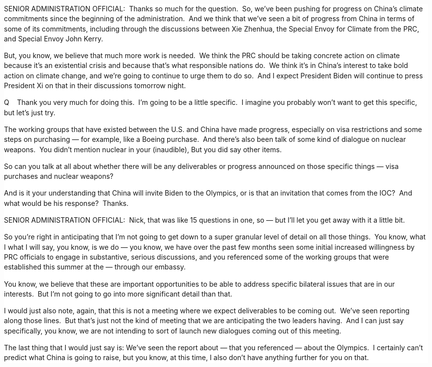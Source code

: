SENIOR ADMINISTRATION OFFICIAL:  Thanks so much for the question.  So,
we’ve been pushing for progress on China’s climate commitments since the
beginning of the administration.  And we think that we’ve seen a bit of
progress from China in terms of some of its commitments, including
through the discussions between Xie Zhenhua, the Special Envoy for
Climate from the PRC, and Special Envoy John Kerry. 

But, you know, we believe that much more work is needed.  We think the
PRC should be taking concrete action on climate because it’s an
existential crisis and because that’s what responsible nations do.  We
think it’s in China’s interest to take bold action on climate change,
and we’re going to continue to urge them to do so.  And I expect
President Biden will continue to press President Xi on that in their
discussions tomorrow night.

Q    Thank you very much for doing this.  I’m going to be a little
specific.  I imagine you probably won’t want to get this specific, but
let’s just try.

The working groups that have existed between the U.S. and China have
made progress, especially on visa restrictions and some steps on
purchasing — for example, like a Boeing purchase.  And there’s also been
talk of some kind of dialogue on nuclear weapons.  You didn’t mention
nuclear in your (inaudible), But you did say other items.

So can you talk at all about whether there will be any deliverables or
progress announced on those specific things — visa purchases and nuclear
weapons?

And is it your understanding that China will invite Biden to the
Olympics, or is that an invitation that comes from the IOC?  And what
would be his response?  Thanks.

SENIOR ADMINISTRATION OFFICIAL:  Nick, that was like 15 questions in
one, so — but I’ll let you get away with it a little bit. 

So you’re right in anticipating that I’m not going to get down to a
super granular level of detail on all those things.  You know, what I
what I will say, you know, is we do — you know, we have over the past
few months seen some initial increased willingness by PRC officials to
engage in substantive, serious discussions, and you referenced some of
the working groups that were established this summer at the — through
our embassy.

You know, we believe that these are important opportunities to be able
to address specific bilateral issues that are in our interests.  But I’m
not going to go into more significant detail than that. 

I would just also note, again, that this is not a meeting where we
expect deliverables to be coming out.  We’ve seen reporting along those
lines.  But that’s just not the kind of meeting that we are anticipating
the two leaders having.  And I can just say specifically, you know, we
are not intending to sort of launch new dialogues coming out of this
meeting. 

The last thing that I would just say is: We’ve seen the report about —
that you referenced — about the Olympics.  I certainly can’t predict
what China is going to raise, but you know, at this time, I also don’t
have anything further for you on that.
